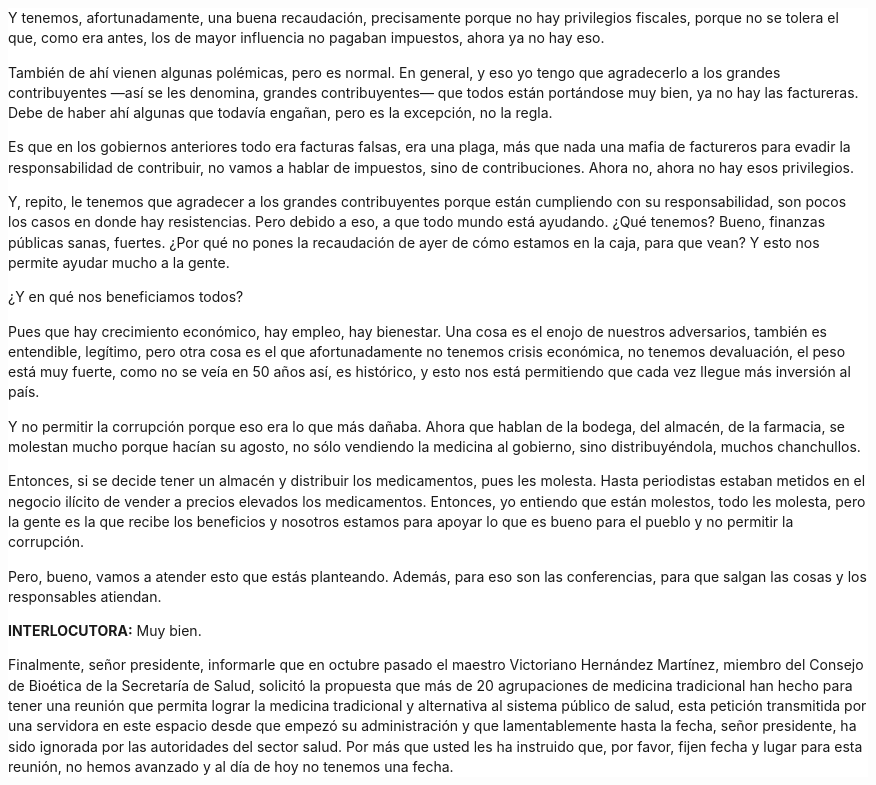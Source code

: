 Y tenemos, afortunadamente, una buena recaudación, precisamente porque no hay
privilegios fiscales, porque no se tolera el que, como era antes, los de mayor
influencia no pagaban impuestos, ahora ya no hay eso.

También de ahí vienen algunas polémicas, pero es normal. En general, y eso yo
tengo que agradecerlo a los grandes contribuyentes —así se les denomina,
grandes contribuyentes— que todos están portándose muy bien, ya no hay las
factureras. Debe de haber ahí algunas que todavía engañan, pero es la
excepción, no la regla.

Es que en los gobiernos anteriores todo era facturas falsas, era una plaga,
más que nada una mafia de factureros para evadir la responsabilidad de
contribuir, no vamos a hablar de impuestos, sino de contribuciones. Ahora no,
ahora no hay esos privilegios.

Y, repito, le tenemos que agradecer a los grandes contribuyentes porque están
cumpliendo con su responsabilidad, son pocos los casos en donde hay
resistencias. Pero debido a eso, a que todo mundo está ayudando. ¿Qué tenemos?
Bueno, finanzas públicas sanas, fuertes. ¿Por qué no pones la recaudación de
ayer de cómo estamos en la caja, para que vean? Y esto nos permite ayudar
mucho a la gente.

¿Y en qué nos beneficiamos todos?

Pues que hay crecimiento económico, hay empleo, hay bienestar. Una cosa es el
enojo de nuestros adversarios, también es entendible, legítimo, pero otra cosa
es el que afortunadamente no tenemos crisis económica, no tenemos devaluación,
el peso está muy fuerte, como no se veía en 50 años así, es histórico, y esto
nos está permitiendo que cada vez llegue más inversión al país.

Y no permitir la corrupción porque eso era lo que más dañaba. Ahora que hablan
de la bodega, del almacén, de la farmacia, se molestan mucho porque hacían su
agosto, no sólo vendiendo la medicina al gobierno, sino distribuyéndola,
muchos chanchullos.

Entonces, si se decide tener un almacén y distribuir los medicamentos, pues
les molesta. Hasta periodistas estaban metidos en el negocio ilícito de vender
a precios elevados los medicamentos. Entonces, yo entiendo que están molestos,
todo les molesta, pero la gente es la que recibe los beneficios y nosotros
estamos para apoyar lo que es bueno para el pueblo y no permitir la
corrupción.

Pero, bueno, vamos a atender esto que estás planteando. Además, para eso son
las conferencias, para que salgan las cosas y los responsables atiendan.

**INTERLOCUTORA:** Muy bien.

Finalmente, señor presidente, informarle que en octubre pasado el maestro
Victoriano Hernández Martínez, miembro del Consejo de Bioética de la
Secretaría de Salud, solicitó la propuesta que más de 20 agrupaciones de
medicina tradicional han hecho para tener una reunión que permita lograr la
medicina tradicional y alternativa al sistema público de salud, esta petición
transmitida por una servidora en este espacio desde que empezó su
administración y que lamentablemente hasta la fecha, señor presidente, ha sido
ignorada por las autoridades del sector salud. Por más que usted les ha
instruido que, por favor, fijen fecha y lugar para esta reunión, no hemos
avanzado y al día de hoy no tenemos una fecha.
